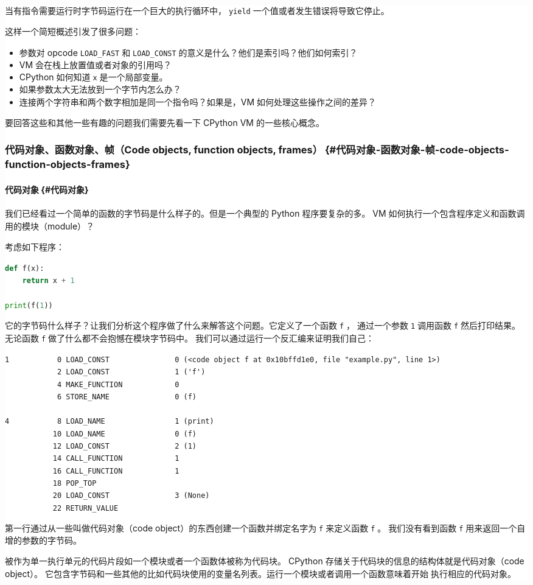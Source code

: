 当有指令需要运行时字节码运行在一个巨大的执行循环中， `yield` 一个值或者发生错误将导致它停止。

这样一个简短概述引发了很多问题：

-   参数对 opcode `LOAD_FAST` 和 `LOAD_CONST` 的意义是什么？他们是索引吗？他们如何索引？
-   VM 会在栈上放置值或者对象的引用吗？
-   CPython 如何知道 `x` 是一个局部变量。
-   如果参数太大无法放到一个字节内怎么办？
-   连接两个字符串和两个数字相加是同一个指令吗？如果是，VM 如何处理这些操作之间的差异？

要回答这些和其他一些有趣的问题我们需要先看一下 CPython VM 的一些核心概念。


### 代码对象、函数对象、帧（Code objects, function objects, frames） {#代码对象-函数对象-帧-code-objects-function-objects-frames}


#### 代码对象 {#代码对象}

我们已经看过一个简单的函数的字节码是什么样子的。但是一个典型的 Python 程序要复杂的多。
VM 如何执行一个包含程序定义和函数调用的模块（module）？

考虑如下程序：

```python
def f(x):
    return x + 1

print(f(1))
```

它的字节码什么样子？让我们分析这个程序做了什么来解答这个问题。它定义了一个函数 `f` ，
通过一个参数 `1` 调用函数 `f` 然后打印结果。无论函数 `f` 做了什么都不会抱憾在模块字节码中。
我们可以通过运行一个反汇编来证明我们自己：

```nil
1           0 LOAD_CONST               0 (<code object f at 0x10bffd1e0, file "example.py", line 1>)
            2 LOAD_CONST               1 ('f')
            4 MAKE_FUNCTION            0
            6 STORE_NAME               0 (f)

4           8 LOAD_NAME                1 (print)
           10 LOAD_NAME                0 (f)
           12 LOAD_CONST               2 (1)
           14 CALL_FUNCTION            1
           16 CALL_FUNCTION            1
           18 POP_TOP
           20 LOAD_CONST               3 (None)
           22 RETURN_VALUE
```

第一行通过从一些叫做代码对象（code object）的东西创建一个函数并绑定名字为 `f` 来定义函数 `f` 。
我们没有看到函数 `f` 用来返回一个自增的参数的字节码。

被作为单一执行单元的代码片段如一个模块或者一个函数体被称为代码块。
CPython 存储关于代码块的信息的结构体就是代码对象（code object）。
它包含字节码和一些其他的比如代码块使用的变量名列表。运行一个模块或者调用一个函数意味着开始
执行相应的代码对象。

